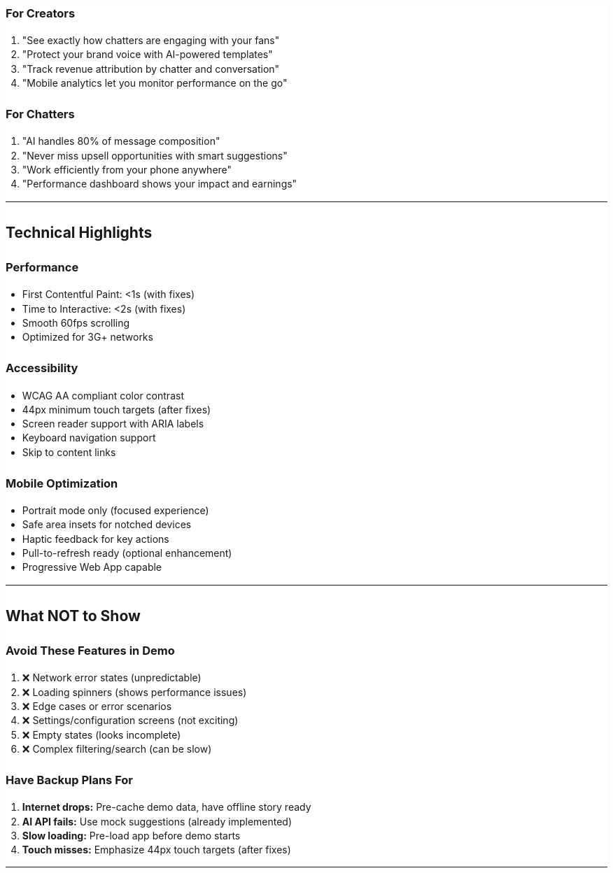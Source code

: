 ### For Creators
1. "See exactly how chatters are engaging with your fans"
2. "Protect your brand voice with AI-powered templates"
3. "Track revenue attribution by chatter and conversation"
4. "Mobile analytics let you monitor performance on the go"

### For Chatters
1. "AI handles 80% of message composition"
2. "Never miss upsell opportunities with smart suggestions"
3. "Work efficiently from your phone anywhere"
4. "Performance dashboard shows your impact and earnings"

---

## Technical Highlights

### Performance
- First Contentful Paint: <1s (with fixes)
- Time to Interactive: <2s (with fixes)
- Smooth 60fps scrolling
- Optimized for 3G+ networks

### Accessibility
- WCAG AA compliant color contrast
- 44px minimum touch targets (after fixes)
- Screen reader support with ARIA labels
- Keyboard navigation support
- Skip to content links

### Mobile Optimization
- Portrait mode only (focused experience)
- Safe area insets for notched devices
- Haptic feedback for key actions
- Pull-to-refresh ready (optional enhancement)
- Progressive Web App capable

---

## What NOT to Show

### Avoid These Features in Demo
1. ❌ Network error states (unpredictable)
2. ❌ Loading spinners (shows performance issues)
3. ❌ Edge cases or error scenarios
4. ❌ Settings/configuration screens (not exciting)
5. ❌ Empty states (looks incomplete)
6. ❌ Complex filtering/search (can be slow)

### Have Backup Plans For
1. **Internet drops:** Pre-cache demo data, have offline story ready
2. **AI API fails:** Use mock suggestions (already implemented)
3. **Slow loading:** Pre-load app before demo starts
4. **Touch misses:** Emphasize 44px touch targets (after fixes)

---